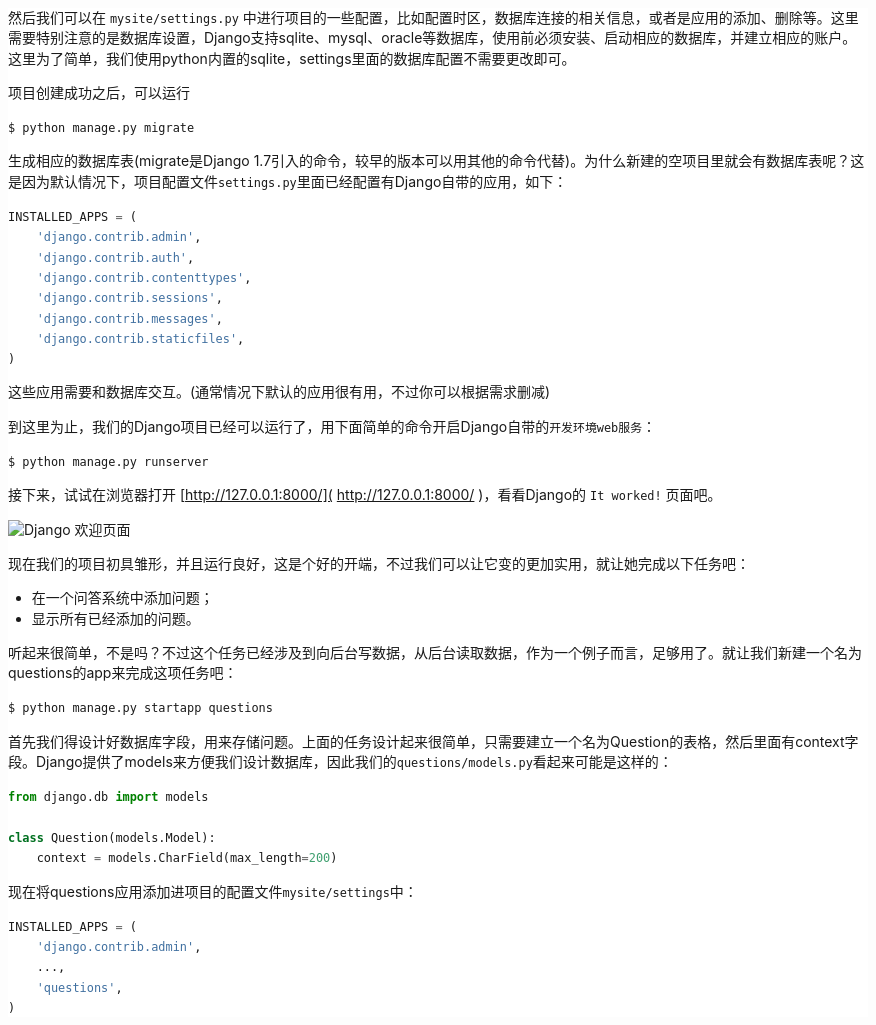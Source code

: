 然后我们可以在 `mysite/settings.py` 中进行项目的一些配置，比如配置时区，数据库连接的相关信息，或者是应用的添加、删除等。这里需要特别注意的是数据库设置，Django支持sqlite、mysql、oracle等数据库，使用前必须安装、启动相应的数据库，并建立相应的账户。这里为了简单，我们使用python内置的sqlite，settings里面的数据库配置不需要更改即可。

项目创建成功之后，可以运行

```bash
$ python manage.py migrate
```

生成相应的数据库表(migrate是Django 1.7引入的命令，较早的版本可以用其他的命令代替)。为什么新建的空项目里就会有数据库表呢？这是因为默认情况下，项目配置文件`settings.py`里面已经配置有Django自带的应用，如下：

```python
INSTALLED_APPS = (
    'django.contrib.admin',
    'django.contrib.auth',
    'django.contrib.contenttypes',
    'django.contrib.sessions',
    'django.contrib.messages',
    'django.contrib.staticfiles',
)
```

这些应用需要和数据库交互。(通常情况下默认的应用很有用，不过你可以根据需求删减)

到这里为止，我们的Django项目已经可以运行了，用下面简单的命令开启Django自带的`开发环境web服务`：

```bash
$ python manage.py runserver
```

接下来，试试在浏览器打开 [http://127.0.0.1:8000/]( http://127.0.0.1:8000/ )，看看Django的 `It worked!` 页面吧。

![Django 欢迎页面][2]

现在我们的项目初具雏形，并且运行良好，这是个好的开端，不过我们可以让它变的更加实用，就让她完成以下任务吧：

* 在一个问答系统中添加问题；
* 显示所有已经添加的问题。

听起来很简单，不是吗？不过这个任务已经涉及到向后台写数据，从后台读取数据，作为一个例子而言，足够用了。就让我们新建一个名为questions的app来完成这项任务吧：

```bash
$ python manage.py startapp questions
```

首先我们得设计好数据库字段，用来存储问题。上面的任务设计起来很简单，只需要建立一个名为Question的表格，然后里面有context字段。Django提供了models来方便我们设计数据库，因此我们的`questions/models.py`看起来可能是这样的：

```python
from django.db import models

class Question(models.Model):
    context = models.CharField(max_length=200)
```

现在将questions应用添加进项目的配置文件`mysite/settings`中：

```python
INSTALLED_APPS = (
    'django.contrib.admin',
    ...,
    'questions',
)
```


[1]: https://slefboot-1251736664.cos.ap-beijing.myqcloud.com/20141226_Django_process.png
[2]: https://slefboot-1251736664.cos.ap-beijing.myqcloud.com/20141226_project_welcome.png
[3]: https://slefboot-1251736664.cos.ap-beijing.myqcloud.com/20141226_add.png
[4]: https://slefboot-1251736664.cos.ap-beijing.myqcloud.com/20141226_add_done.png
[5]: https://slefboot-1251736664.cos.ap-beijing.myqcloud.com/20141226_index.png
[6]: http://selfboot.cn/2015/01/11/django_start(2)/